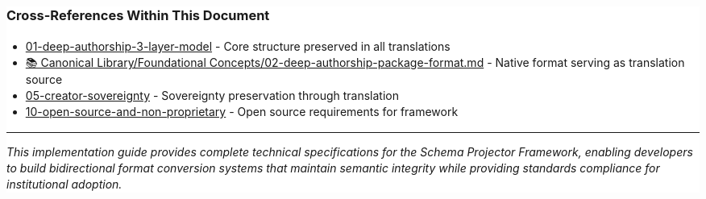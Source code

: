 ### Cross-References Within This Document
- [01-deep-authorship-3-layer-model](01-deep-authorship-3-layer-model) - Core structure preserved in all translations
- [📚 Canonical Library/Foundational Concepts/02-deep-authorship-package-format.md](-canonical-libraryfoundational-concepts02-deep-authorship-package-formatmd) - Native format serving as translation source
- [05-creator-sovereignty](05-creator-sovereignty) - Sovereignty preservation through translation
- [10-open-source-and-non-proprietary](10-open-source-and-non-proprietary) - Open source requirements for framework

---

*This implementation guide provides complete technical specifications for the Schema Projector Framework, enabling developers to build bidirectional format conversion systems that maintain semantic integrity while providing standards compliance for institutional adoption.*